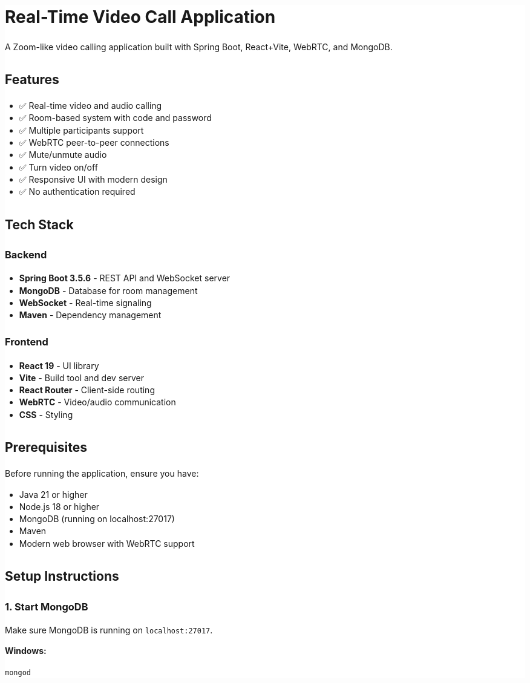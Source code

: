 # Real-Time Video Call Application

A Zoom-like video calling application built with Spring Boot, React+Vite, WebRTC, and MongoDB.

## Features

- ✅ Real-time video and audio calling
- ✅ Room-based system with code and password
- ✅ Multiple participants support
- ✅ WebRTC peer-to-peer connections
- ✅ Mute/unmute audio
- ✅ Turn video on/off
- ✅ Responsive UI with modern design
- ✅ No authentication required

## Tech Stack

### Backend
- **Spring Boot 3.5.6** - REST API and WebSocket server
- **MongoDB** - Database for room management
- **WebSocket** - Real-time signaling
- **Maven** - Dependency management

### Frontend
- **React 19** - UI library
- **Vite** - Build tool and dev server
- **React Router** - Client-side routing
- **WebRTC** - Video/audio communication
- **CSS** - Styling

## Prerequisites

Before running the application, ensure you have:

- Java 21 or higher
- Node.js 18 or higher
- MongoDB (running on localhost:27017)
- Maven
- Modern web browser with WebRTC support

## Setup Instructions

### 1. Start MongoDB

Make sure MongoDB is running on `localhost:27017`. 

**Windows:**
```bash
mongod
```
